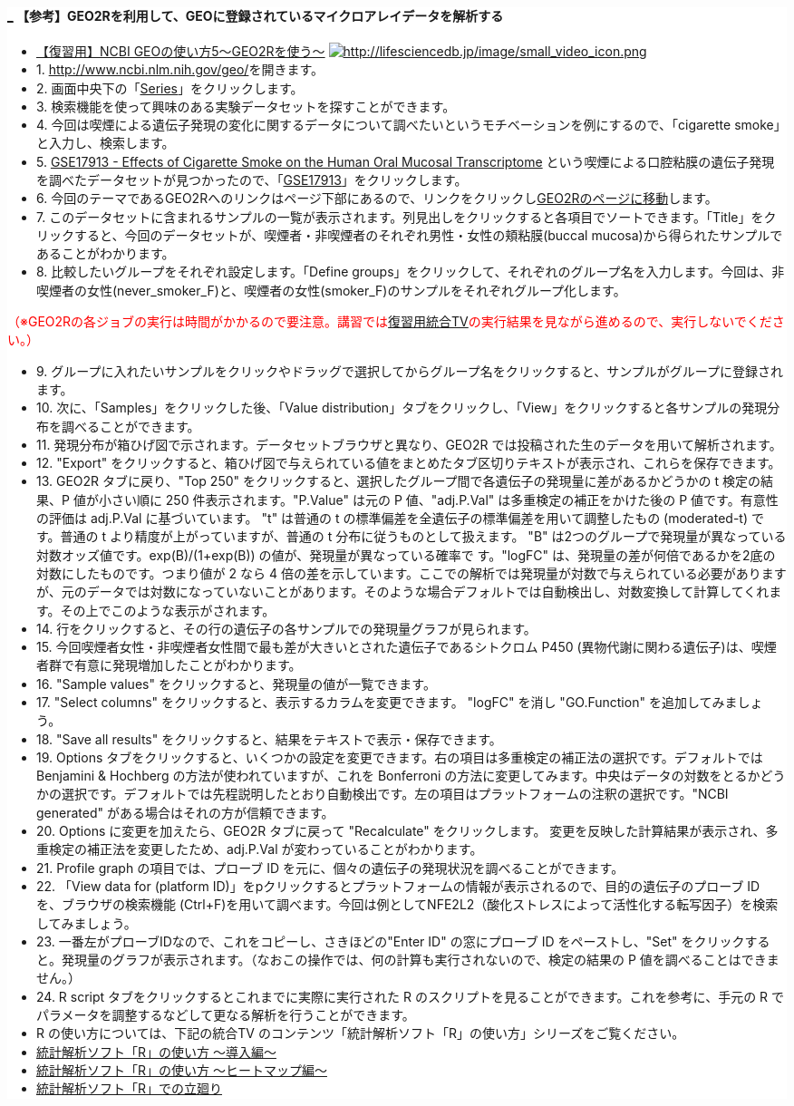 <h4 id="content_1_19"><a id="r4b74645" href="" title="r4b74645">_</a> 【参考】GEO2Rを利用して、GEOに登録されているマイクロアレイデータを解析する  </h4>
<ul class="list1" style="padding-left:16px;margin-left:16px"><li><a href="http://youtu.be/qaGlQJ-uJ1g" rel="nofollow">【復習用】NCBI GEOの使い方5～GEO2Rを使う～</a> <a href="http://lifesciencedb.jp/image/small_video_icon.png" rel="nofollow"><img src="http://lifesciencedb.jp/image/small_video_icon.png" alt="http://lifesciencedb.jp/image/small_video_icon.png" /></a></li>
<li>1. <a href="http://www.ncbi.nlm.nih.gov/geo/" rel="nofollow">http://www.ncbi.nlm.nih.gov/geo/</a>を開きます。</li>
<li>2. 画面中央下の「<a href="http://www.ncbi.nlm.nih.gov/geo/browse/?view=series" rel="nofollow">Series</a>」をクリックします。</li>
<li>3. 検索機能を使って興味のある実験データセットを探すことができます。</li>
<li>4. 今回は喫煙による遺伝子発現の変化に関するデータについて調べたいというモチベーションを例にするので、「cigarette smoke」と入力し、検索します。</li>
<li>5. <a href="http://www.ncbi.nlm.nih.gov/geo/query/acc.cgi?acc=GSE17913" rel="nofollow">GSE17913 - Effects of Cigarette Smoke on the Human Oral Mucosal Transcriptome</a> という喫煙による口腔粘膜の遺伝子発現を調べたデータセットが見つかったので、「<a href="http://www.ncbi.nlm.nih.gov/geo/query/acc.cgi?acc=GSE17913" rel="nofollow">GSE17913</a>」をクリックします。</li>
<li>6. 今回のテーマであるGEO2Rへのリンクはページ下部にあるので、リンクをクリックし<a href="http://www.ncbi.nlm.nih.gov/geo/geo2r/?acc=GSE17913" rel="nofollow">GEO2Rのページに移動</a>します。</li>
<li>7. このデータセットに含まれるサンプルの一覧が表示されます。列見出しをクリックすると各項目でソートできます。「Title」をクリックすると、今回のデータセットが、喫煙者・非喫煙者のそれぞれ男性・女性の頬粘膜(buccal mucosa)から得られたサンプルであることがわかります。</li>
<li>8. 比較したいグループをそれぞれ設定します。「Define groups」をクリックして、それぞれのグループ名を入力します。今回は、非喫煙者の女性(never_smoker_F)と、喫煙者の女性(smoker_F)のサンプルをそれぞれグループ化します。</li></ul>
<p><span style="color:red">（※GEO2Rの各ジョブの実行は時間がかかるので要注意。講習では<a href="http://togotv.dbcls.jp/20120524.html#p01" rel="nofollow">復習用統合TV</a>の実行結果を見ながら進めるので、実行しないでください。）</span></p>
<ul class="list1" style="padding-left:16px;margin-left:16px"><li>9. グループに入れたいサンプルをクリックやドラッグで選択してからグループ名をクリックすると、サンプルがグループに登録されます。</li>
<li>10. 次に、「Samples」をクリックした後、「Value distribution」タブをクリックし、「View」をクリックすると各サンプルの発現分布を調べることができます。</li>
<li>11. 発現分布が箱ひげ図で示されます。データセットブラウザと異なり、GEO2R では投稿された生のデータを用いて解析されます。</li>
<li>12. &quot;Export&quot; をクリックすると、箱ひげ図で与えられている値をまとめたタブ区切りテキストが表示され、これらを保存できます。</li>
<li>13. GEO2R タブに戻り、&quot;Top 250&quot; をクリックすると、選択したグループ間で各遺伝子の発現量に差があるかどうかの t 検定の結果、P 値が小さい順に 250 件表示されます。&quot;P.Value&quot; は元の P 値、&quot;adj.P.Val&quot; は多重検定の補正をかけた後の P 値です。有意性の評価は adj.P.Val に基づいています。
&quot;t&quot; は普通の t の標準偏差を全遺伝子の標準偏差を用いて調整したもの (moderated-t) です。普通の t より精度が上がっていますが、普通の t 分布に従うものとして扱えます。 &quot;B&quot; は2つのグループで発現量が異なっている対数オッズ値です。exp(B)/(1+exp(B)) の値が、発現量が異なっている確率で
す。&quot;logFC&quot; は、発現量の差が何倍であるかを2底の対数にしたものです。つまり値が 2 なら 4 倍の差を示しています。ここでの解析では発現量が対数で与えられている必要がありますが、元のデータでは対数になっていないことがあります。そのような場合デフォルトでは自動検出し、対数変換して計算してくれます。その上でこのような表示がされます。</li>
<li>14. 行をクリックすると、その行の遺伝子の各サンプルでの発現量グラフが見られます。</li>
<li>15. 今回喫煙者女性・非喫煙者女性間で最も差が大きいとされた遺伝子であるシトクロム P450 (異物代謝に関わる遺伝子)は、喫煙者群で有意に発現増加したことがわかります。</li>
<li>16. &quot;Sample values&quot; をクリックすると、発現量の値が一覧できます。</li>
<li>17. &quot;Select columns&quot; をクリックすると、表示するカラムを変更できます。 &quot;logFC&quot; を消し &quot;GO.Function&quot; を追加してみましょう。</li>
<li>18. &quot;Save all results&quot; をクリックすると、結果をテキストで表示・保存できます。</li>
<li>19. Options タブをクリックすると、いくつかの設定を変更できます。右の項目は多重検定の補正法の選択です。デフォルトでは Benjamini &amp; Hochberg の方法が使われていますが、これを Bonferroni の方法に変更してみます。中央はデータの対数をとるかどうかの選択です。デフォルトでは先程説明したとおり自動検出です。左の項目はプラットフォームの注釈の選択です。&quot;NCBI generated&quot; がある場合はそれの方が信頼できます。</li>
<li>20. Options に変更を加えたら、GEO2R タブに戻って &quot;Recalculate&quot; をクリックします。 変更を反映した計算結果が表示され、多重検定の補正法を変更したため、adj.P.Val が変わっていることがわかります。</li>
<li>21. Profile graph の項目では、プローブ ID を元に、個々の遺伝子の発現状況を調べることができます。</li>
<li>22. 「View data for (platform ID)」をpクリックするとプラットフォームの情報が表示されるので、目的の遺伝子のプローブ ID を、ブラウザの検索機能 (Ctrl+F)を用いて調べます。今回は例としてNFE2L2（酸化ストレスによって活性化する転写因子）を検索してみましょう。</li>
<li>23. 一番左がプローブIDなので、これをコピーし、さきほどの&quot;Enter ID&quot; の窓にプローブ ID をペーストし、&quot;Set&quot; をクリックすると。発現量のグラフが表示されます。（なおこの操作では、何の計算も実行されないので、検定の結果の P 値を調べることはできません。）</li>
<li>24. R script タブをクリックするとこれまでに実際に実行された R のスクリプトを見ることができます。これを参考に、手元の R でパラメータを調整するなどして更なる解析を行うことができます。</li>
<li>R の使い方については、下記の統合TV のコンテンツ「統計解析ソフト「R」の使い方」シリーズをご覧ください。</li>
<li><a href="http://www.youtube.com/watch?v=xLZnDo9xE2g" rel="nofollow">統計解析ソフト「R」の使い方 ～導入編～</a></li>
<li><a href="http://www.youtube.com/watch?v=jgRboSJGK-k" rel="nofollow">統計解析ソフト「R」の使い方 ～ヒートマップ編～</a></li>
<li><a href="http://www.youtube.com/watch?v=QivkpL0susI" rel="nofollow">統計解析ソフト「R」での立廻り</a></li></ul>
